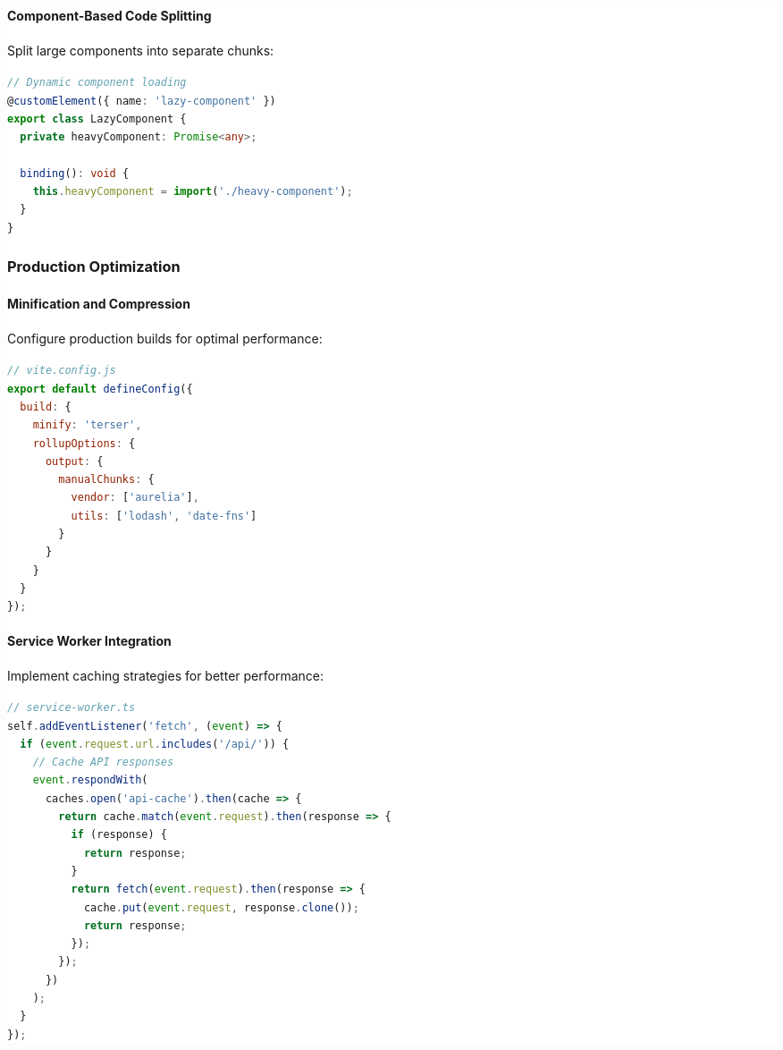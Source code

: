 #### Component-Based Code Splitting

Split large components into separate chunks:

```typescript
// Dynamic component loading
@customElement({ name: 'lazy-component' })
export class LazyComponent {
  private heavyComponent: Promise<any>;
  
  binding(): void {
    this.heavyComponent = import('./heavy-component');
  }
}
```

### Production Optimization

#### Minification and Compression

Configure production builds for optimal performance:

```javascript
// vite.config.js
export default defineConfig({
  build: {
    minify: 'terser',
    rollupOptions: {
      output: {
        manualChunks: {
          vendor: ['aurelia'],
          utils: ['lodash', 'date-fns']
        }
      }
    }
  }
});
```

#### Service Worker Integration

Implement caching strategies for better performance:

```typescript
// service-worker.ts
self.addEventListener('fetch', (event) => {
  if (event.request.url.includes('/api/')) {
    // Cache API responses
    event.respondWith(
      caches.open('api-cache').then(cache => {
        return cache.match(event.request).then(response => {
          if (response) {
            return response;
          }
          return fetch(event.request).then(response => {
            cache.put(event.request, response.clone());
            return response;
          });
        });
      })
    );
  }
});
```
